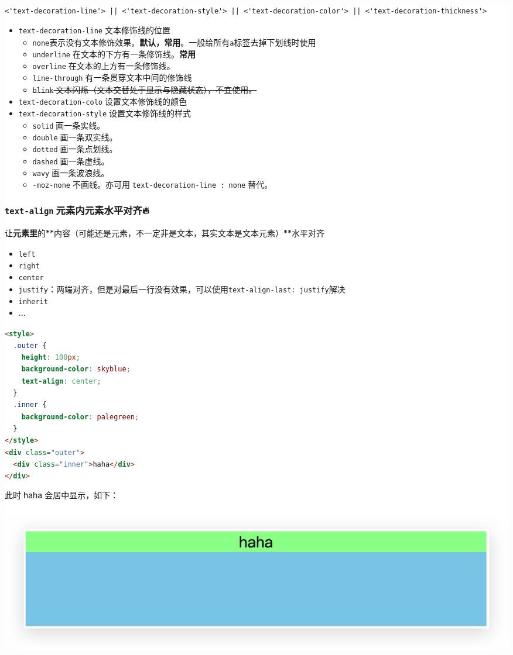 ```
<'text-decoration-line'> || <'text-decoration-style'> || <'text-decoration-color'> || <'text-decoration-thickness'>
```

* `text-decoration-line` 文本修饰线的位置
    * `none`表示没有文本修饰效果。**默认，常用**。一般给所有`a`标签去掉下划线时使用
    * `underline` 在文本的下方有一条修饰线。**常用**
    * `overline` 在文本的上方有一条修饰线。
    * `line-through` 有一条贯穿文本中间的修饰线
    * ~~`blink` 文本闪烁（文本交替处于显示与隐藏状态），不宜使用。~~
* `text-decoration-colo` 设置文本修饰线的颜色
* `text-decoration-style` 设置文本修饰线的样式
    * `solid` 画一条实线。
    * `double` 画一条双实线。
    * `dotted` 画一条点划线。
    * `dashed` 画一条虚线。
    * `wavy` 画一条波浪线。
    * `-moz-none` 不画线。亦可用 `text-decoration-line : none` 替代。



### `text-align` 元素内元素水平对齐🔥

让**元素里**的**内容（可能还是元素，不一定非是文本，其实文本是文本元素）**水平对齐

* `left` 
* `right`
* `center` 
* `justify`：两端对齐，但是对最后一行没有效果，可以使用`text-align-last: justify`解决
* `inherit`
* ...

```html
<style>
  .outer {
    height: 100px;
    background-color: skyblue;
    text-align: center;
  }
  .inner {
    background-color: palegreen;
  }
</style>
<div class="outer">
  <div class="inner">haha</div>
</div>
```

此时 haha 会居中显示，如下：

![image-20200310180210004](./images/image-20200310180210004.png)
